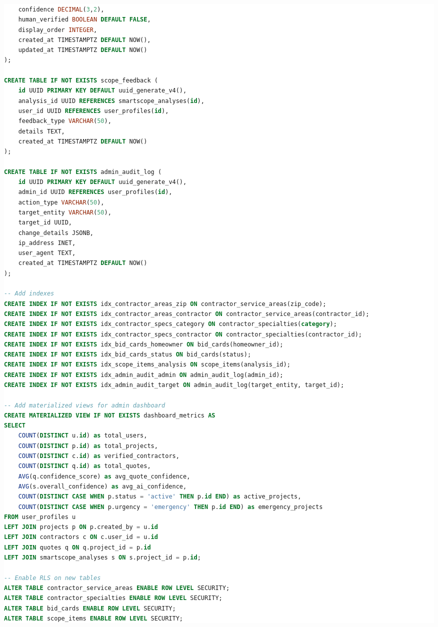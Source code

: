 ```sql
    confidence DECIMAL(3,2),
    human_verified BOOLEAN DEFAULT FALSE,
    display_order INTEGER,
    created_at TIMESTAMPTZ DEFAULT NOW(),
    updated_at TIMESTAMPTZ DEFAULT NOW()
);

CREATE TABLE IF NOT EXISTS scope_feedback (
    id UUID PRIMARY KEY DEFAULT uuid_generate_v4(),
    analysis_id UUID REFERENCES smartscope_analyses(id),
    user_id UUID REFERENCES user_profiles(id),
    feedback_type VARCHAR(50),
    details TEXT,
    created_at TIMESTAMPTZ DEFAULT NOW()
);

CREATE TABLE IF NOT EXISTS admin_audit_log (
    id UUID PRIMARY KEY DEFAULT uuid_generate_v4(),
    admin_id UUID REFERENCES user_profiles(id),
    action_type VARCHAR(50),
    target_entity VARCHAR(50),
    target_id UUID,
    change_details JSONB,
    ip_address INET,
    user_agent TEXT,
    created_at TIMESTAMPTZ DEFAULT NOW()
);

-- Add indexes
CREATE INDEX IF NOT EXISTS idx_contractor_areas_zip ON contractor_service_areas(zip_code);
CREATE INDEX IF NOT EXISTS idx_contractor_areas_contractor ON contractor_service_areas(contractor_id);
CREATE INDEX IF NOT EXISTS idx_contractor_specs_category ON contractor_specialties(category);
CREATE INDEX IF NOT EXISTS idx_contractor_specs_contractor ON contractor_specialties(contractor_id);
CREATE INDEX IF NOT EXISTS idx_bid_cards_homeowner ON bid_cards(homeowner_id);
CREATE INDEX IF NOT EXISTS idx_bid_cards_status ON bid_cards(status);
CREATE INDEX IF NOT EXISTS idx_scope_items_analysis ON scope_items(analysis_id);
CREATE INDEX IF NOT EXISTS idx_admin_audit_admin ON admin_audit_log(admin_id);
CREATE INDEX IF NOT EXISTS idx_admin_audit_target ON admin_audit_log(target_entity, target_id);

-- Add materialized views for admin dashboard
CREATE MATERIALIZED VIEW IF NOT EXISTS dashboard_metrics AS
SELECT 
    COUNT(DISTINCT u.id) as total_users,
    COUNT(DISTINCT p.id) as total_projects,
    COUNT(DISTINCT c.id) as verified_contractors,
    COUNT(DISTINCT q.id) as total_quotes,
    AVG(q.confidence_score) as avg_quote_confidence,
    AVG(s.overall_confidence) as avg_ai_confidence,
    COUNT(DISTINCT CASE WHEN p.status = 'active' THEN p.id END) as active_projects,
    COUNT(DISTINCT CASE WHEN p.urgency = 'emergency' THEN p.id END) as emergency_projects
FROM user_profiles u
LEFT JOIN projects p ON p.created_by = u.id
LEFT JOIN contractors c ON c.user_id = u.id
LEFT JOIN quotes q ON q.project_id = p.id
LEFT JOIN smartscope_analyses s ON s.project_id = p.id;

-- Enable RLS on new tables
ALTER TABLE contractor_service_areas ENABLE ROW LEVEL SECURITY;
ALTER TABLE contractor_specialties ENABLE ROW LEVEL SECURITY;
ALTER TABLE bid_cards ENABLE ROW LEVEL SECURITY;
ALTER TABLE scope_items ENABLE ROW LEVEL SECURITY;
```